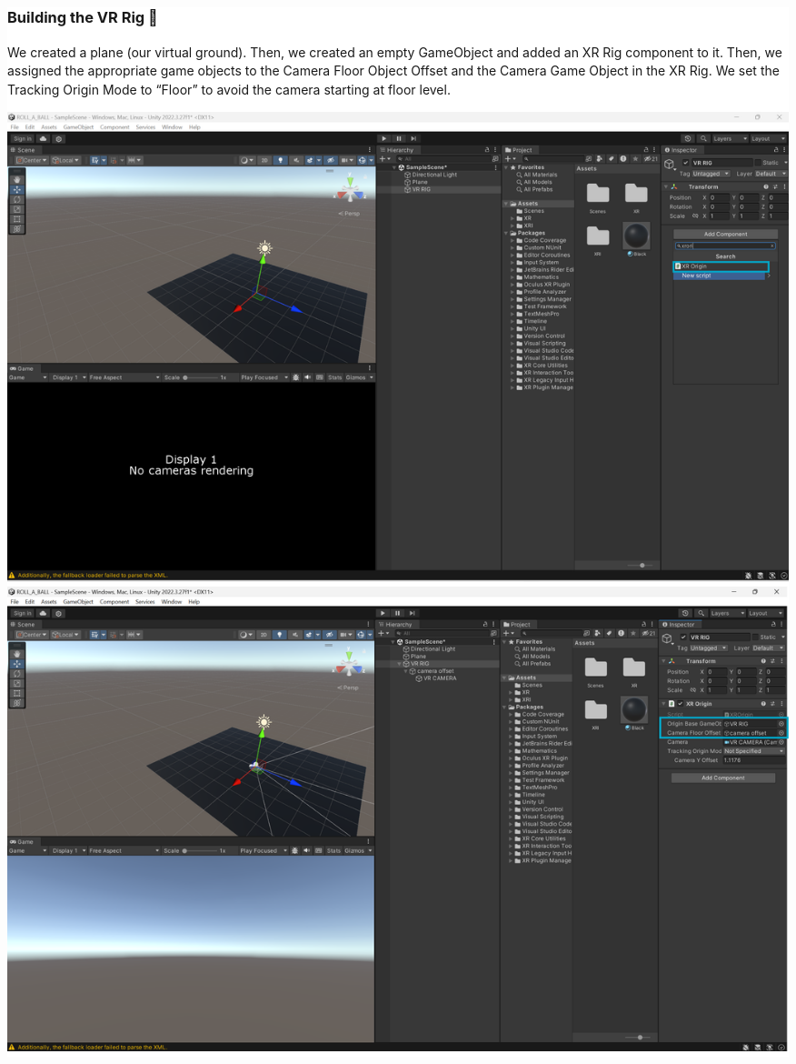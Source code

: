 ###  Building the VR Rig 🎥

We created a plane (our virtual ground).
Then, we created an empty GameObject and added an XR Rig component to it. Then, we assigned the appropriate game objects to the Camera Floor Object Offset and the Camera Game Object in the XR Rig. We set the Tracking Origin Mode to “Floor” to avoid the camera starting at floor level.

 ![Image 10](https://github.com/XRceci/ClassXR/raw/master/assets/image/10.png)
 ![Image 11](https://github.com/XRceci/ClassXR/raw/master/assets/image/11.png)
